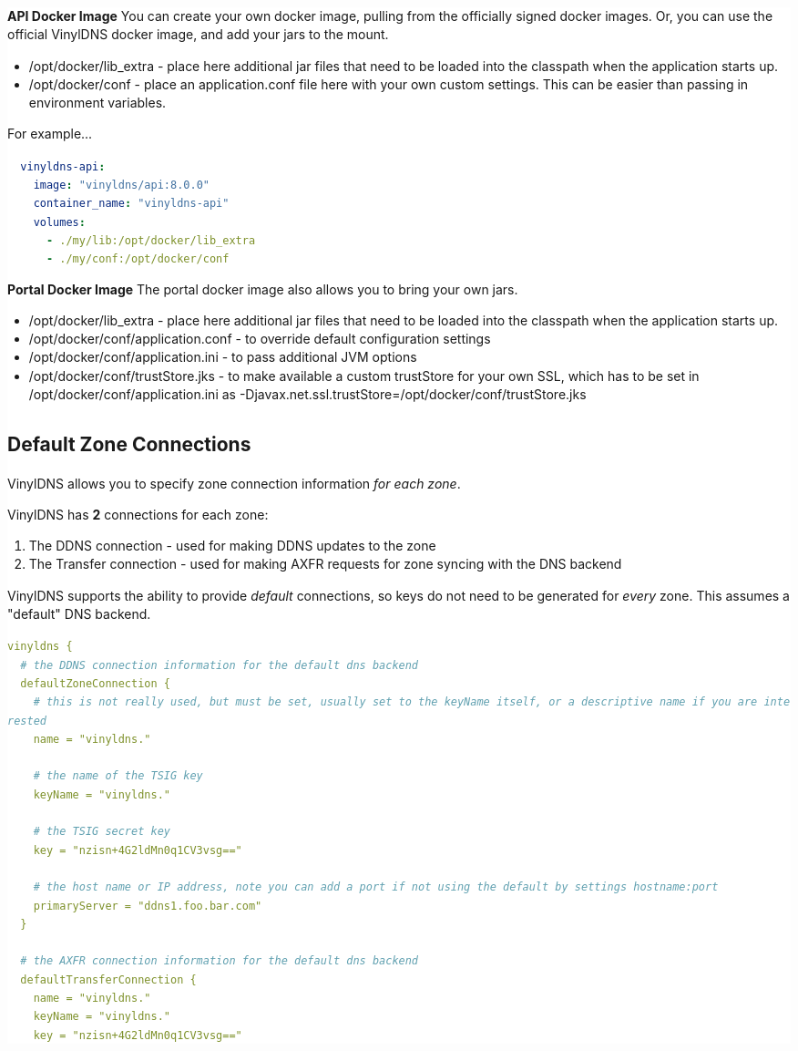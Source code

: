 **API Docker Image**
You can create your own docker image, pulling from the officially signed docker images.  Or, you can use the official
VinylDNS docker image, and add your jars to the mount.

* /opt/docker/lib_extra - place here additional jar files that need to be loaded into the classpath when the application starts up.
* /opt/docker/conf - place an application.conf file here with your own custom settings. This can be easier than passing in environment variables.

For example...

```yaml
  vinyldns-api:
    image: "vinyldns/api:8.0.0"
    container_name: "vinyldns-api"
    volumes:
      - ./my/lib:/opt/docker/lib_extra
      - ./my/conf:/opt/docker/conf
```

**Portal Docker Image**
The portal docker image also allows you to bring your own jars.

* /opt/docker/lib_extra - place here additional jar files that need to be loaded into the classpath when the application starts up.
* /opt/docker/conf/application.conf - to override default configuration settings
* /opt/docker/conf/application.ini - to pass additional JVM options
* /opt/docker/conf/trustStore.jks - to make available a custom trustStore for your own SSL, which has to be set in /opt/docker/conf/application.ini as -Djavax.net.ssl.trustStore=/opt/docker/conf/trustStore.jks

## Default Zone Connections
VinylDNS allows you to specify zone connection information _for each zone_.

VinylDNS has **2** connections for each zone:

1. The DDNS connection - used for making DDNS updates to the zone
1. The Transfer connection - used for making AXFR requests for zone syncing with the DNS backend

VinylDNS supports the ability to provide _default_ connections, so keys do not need to be generated for _every_ zone.  This assumes a
"default" DNS backend.

```yaml
vinyldns {
  # the DDNS connection information for the default dns backend
  defaultZoneConnection {
    # this is not really used, but must be set, usually set to the keyName itself, or a descriptive name if you are interested
    name = "vinyldns."

    # the name of the TSIG key
    keyName = "vinyldns."

    # the TSIG secret key
    key = "nzisn+4G2ldMn0q1CV3vsg=="

    # the host name or IP address, note you can add a port if not using the default by settings hostname:port
    primaryServer = "ddns1.foo.bar.com"
  }

  # the AXFR connection information for the default dns backend
  defaultTransferConnection {
    name = "vinyldns."
    keyName = "vinyldns."
    key = "nzisn+4G2ldMn0q1CV3vsg=="
```